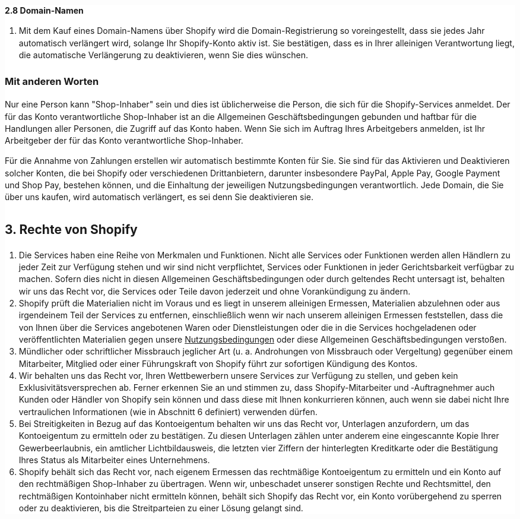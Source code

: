 **2.8 Domain-Namen**

1. Mit dem Kauf eines Domain-Namens über Shopify wird die Domain-Registrierung so voreingestellt, dass sie jedes Jahr automatisch verlängert wird, solange Ihr Shopify-Konto aktiv ist. Sie bestätigen, dass es in Ihrer alleinigen Verantwortung liegt, die automatische Verlängerung zu deaktivieren, wenn Sie dies wünschen.

### Mit anderen Worten

Nur eine Person kann "Shop-Inhaber" sein und dies ist üblicherweise die Person, die sich für die Shopify-Services anmeldet. Der für das Konto verantwortliche Shop-Inhaber ist an die Allgemeinen Geschäftsbedingungen gebunden und haftbar für die Handlungen aller Personen, die Zugriff auf das Konto haben. Wenn Sie sich im Auftrag Ihres Arbeitgebers anmelden, ist Ihr Arbeitgeber der für das Konto verantwortliche Shop-Inhaber.

Für die Annahme von Zahlungen erstellen wir automatisch bestimmte Konten für Sie. Sie sind für das Aktivieren und Deaktivieren solcher Konten, die bei Shopify oder verschiedenen Drittanbietern, darunter insbesondere PayPal, Apple Pay, Google Payment und Shop Pay, bestehen können, und die Einhaltung der jeweiligen Nutzungsbedingungen verantwortlich. Jede Domain, die Sie über uns kaufen, wird automatisch verlängert, es sei denn Sie deaktivieren sie.

3\. Rechte von Shopify
----------------------

1. Die Services haben eine Reihe von Merkmalen und Funktionen. Nicht alle Services oder Funktionen werden allen Händlern zu jeder Zeit zur Verfügung stehen und wir sind nicht verpflichtet, Services oder Funktionen in jeder Gerichtsbarkeit verfügbar zu machen. Sofern dies nicht in diesen Allgemeinen Geschäftsbedingungen oder durch geltendes Recht untersagt ist, behalten wir uns das Recht vor, die Services oder Teile davon jederzeit und ohne Vorankündigung zu ändern.
2. Shopify prüft die Materialien nicht im Voraus und es liegt in unserem alleinigen Ermessen, Materialien abzulehnen oder aus irgendeinem Teil der Services zu entfernen, einschließlich wenn wir nach unserem alleinigen Ermessen feststellen, dass die von Ihnen über die Services angebotenen Waren oder Dienstleistungen oder die in die Services hochgeladenen oder veröffentlichten Materialien gegen unsere [Nutzungsbedingungen](https://www.shopify.com/de/legal/aup) oder diese Allgemeinen Geschäftsbedingungen verstoßen.
3. Mündlicher oder schriftlicher Missbrauch jeglicher Art (u. a. Androhungen von Missbrauch oder Vergeltung) gegenüber einem Mitarbeiter, Mitglied oder einer Führungskraft von Shopify führt zur sofortigen Kündigung des Kontos.
4. Wir behalten uns das Recht vor, Ihren Wettbewerbern unsere Services zur Verfügung zu stellen, und geben kein Exklusivitätsversprechen ab. Ferner erkennen Sie an und stimmen zu, dass Shopify-Mitarbeiter und ‑Auftragnehmer auch Kunden oder Händler von Shopify sein können und dass diese mit Ihnen konkurrieren können, auch wenn sie dabei nicht Ihre vertraulichen Informationen (wie in Abschnitt 6 definiert) verwenden dürfen.
5. Bei Streitigkeiten in Bezug auf das Kontoeigentum behalten wir uns das Recht vor, Unterlagen anzufordern, um das Kontoeigentum zu ermitteln oder zu bestätigen. Zu diesen Unterlagen zählen unter anderem eine eingescannte Kopie Ihrer Gewerbeerlaubnis, ein amtlicher Lichtbildausweis, die letzten vier Ziffern der hinterlegten Kreditkarte oder die Bestätigung Ihres Status als Mitarbeiter eines Unternehmens.
6. Shopify behält sich das Recht vor, nach eigenem Ermessen das rechtmäßige Kontoeigentum zu ermitteln und ein Konto auf den rechtmäßigen Shop-Inhaber zu übertragen. Wenn wir, unbeschadet unserer sonstigen Rechte und Rechtsmittel, den rechtmäßigen Kontoinhaber nicht ermitteln können, behält sich Shopify das Recht vor, ein Konto vorübergehend zu sperren oder zu deaktivieren, bis die Streitparteien zu einer Lösung gelangt sind.
